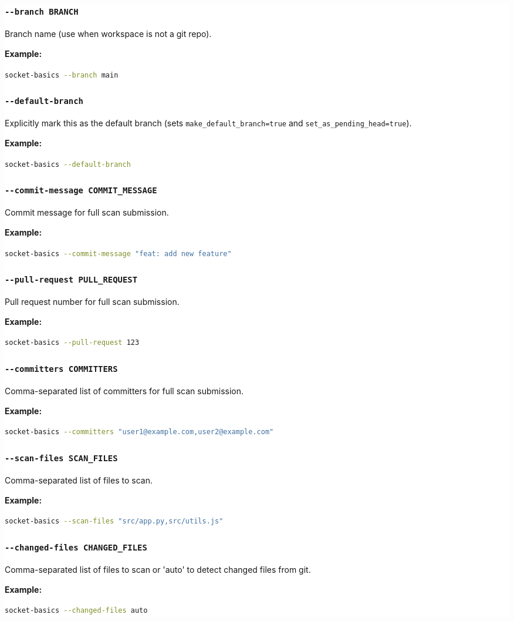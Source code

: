 ### `--branch BRANCH`
Branch name (use when workspace is not a git repo).

**Example:**
```bash
socket-basics --branch main
```

### `--default-branch`
Explicitly mark this as the default branch (sets `make_default_branch=true` and `set_as_pending_head=true`).

**Example:**
```bash
socket-basics --default-branch
```

### `--commit-message COMMIT_MESSAGE`
Commit message for full scan submission.

**Example:**
```bash
socket-basics --commit-message "feat: add new feature"
```

### `--pull-request PULL_REQUEST`
Pull request number for full scan submission.

**Example:**
```bash
socket-basics --pull-request 123
```

### `--committers COMMITTERS`
Comma-separated list of committers for full scan submission.

**Example:**
```bash
socket-basics --committers "user1@example.com,user2@example.com"
```

### `--scan-files SCAN_FILES`
Comma-separated list of files to scan.

**Example:**
```bash
socket-basics --scan-files "src/app.py,src/utils.js"
```

### `--changed-files CHANGED_FILES`
Comma-separated list of files to scan or 'auto' to detect changed files from git.

**Example:**
```bash
socket-basics --changed-files auto
```
